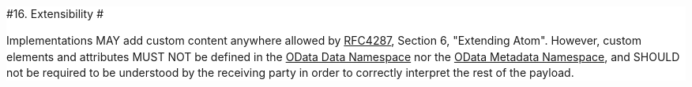 #16. Extensibility #

Implementations MAY add custom content anywhere allowed by [RFC4287][], Section 6, "Extending Atom". However, custom elements and attributes MUST NOT be defined in the [OData Data Namespace](#odatadatanamespace) nor the [OData Metadata Namespace](#odatametadatanamespace), and SHOULD not be required to be understood by the receiving party in order to correctly interpret the rest of the payload.


[OData:Core]: /OData.html
[OData:CSDL]: /OData%20CSDL%20Definition.html
[OData:URL]: /OData%20URL%20Conventions.html
[OData:ABNF]: /OData%20ABNF.html
[OData:JSON]: /OData%20JSON%20Verbose%20Format.html
[OData:BATCH]: /OData%20Batch%20Processing%20Format.html
[RFC2616]: http://www.w3.org/Protocols/rfc2616/rfc2616.html
[RFC5023]: http://tools.ietf.org/html/rfc5023
[RFC2119]: http://tools.ietf.org/html/rfc2119
[RFC4287]: http://www.ietf.org/rfc/rfc4287
[RFC3987]: http://www.ietf.org/rfc/rfc3987